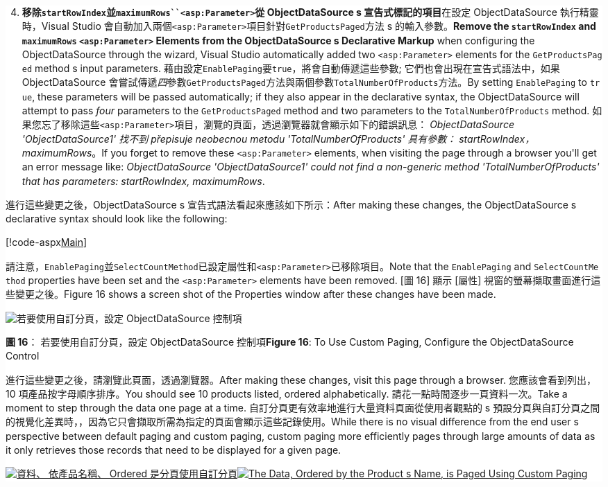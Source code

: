 4. <span data-ttu-id="1bb20-291">**移除`startRowIndex`並`maximumRows``<asp:Parameter>`從 ObjectDataSource s 宣告式標記的項目**在設定 ObjectDataSource 執行精靈時，Visual Studio 會自動加入兩個`<asp:Parameter>`項目針對`GetProductsPaged`方法 s 的輸入參數。</span><span class="sxs-lookup"><span data-stu-id="1bb20-291">**Remove the `startRowIndex` and `maximumRows` `<asp:Parameter>` Elements from the ObjectDataSource s Declarative Markup** when configuring the ObjectDataSource through the wizard, Visual Studio automatically added two `<asp:Parameter>` elements for the `GetProductsPaged` method s input parameters.</span></span> <span data-ttu-id="1bb20-292">藉由設定`EnablePaging`要`true`，將會自動傳遞這些參數; 它們也會出現在宣告式語法中，如果 ObjectDataSource 會嘗試傳遞*四*參數`GetProductsPaged`方法與兩個參數`TotalNumberOfProducts`方法。</span><span class="sxs-lookup"><span data-stu-id="1bb20-292">By setting `EnablePaging` to `true`, these parameters will be passed automatically; if they also appear in the declarative syntax, the ObjectDataSource will attempt to pass *four* parameters to the `GetProductsPaged` method and two parameters to the `TotalNumberOfProducts` method.</span></span> <span data-ttu-id="1bb20-293">如果您忘了移除這些`<asp:Parameter>`項目，瀏覽的頁面，透過瀏覽器就會顯示如下的錯誤訊息： *ObjectDataSource 'ObjectDataSource1' 找不到 přepisuje neobecnou metodu 'TotalNumberOfProducts' 具有參數： startRowIndex，maximumRows*。</span><span class="sxs-lookup"><span data-stu-id="1bb20-293">If you forget to remove these `<asp:Parameter>` elements, when visiting the page through a browser you'll get an error message like: *ObjectDataSource 'ObjectDataSource1' could not find a non-generic method 'TotalNumberOfProducts' that has parameters: startRowIndex, maximumRows*.</span></span>

<span data-ttu-id="1bb20-294">進行這些變更之後，ObjectDataSource s 宣告式語法看起來應該如下所示：</span><span class="sxs-lookup"><span data-stu-id="1bb20-294">After making these changes, the ObjectDataSource s declarative syntax should look like the following:</span></span>


[!code-aspx[Main](efficiently-paging-through-large-amounts-of-data-cs/samples/sample10.aspx)]

<span data-ttu-id="1bb20-295">請注意，`EnablePaging`並`SelectCountMethod`已設定屬性和`<asp:Parameter>`已移除項目。</span><span class="sxs-lookup"><span data-stu-id="1bb20-295">Note that the `EnablePaging` and `SelectCountMethod` properties have been set and the `<asp:Parameter>` elements have been removed.</span></span> <span data-ttu-id="1bb20-296">[圖 16] 顯示 [屬性] 視窗的螢幕擷取畫面進行這些變更之後。</span><span class="sxs-lookup"><span data-stu-id="1bb20-296">Figure 16 shows a screen shot of the Properties window after these changes have been made.</span></span>


![若要使用自訂分頁，設定 ObjectDataSource 控制項](efficiently-paging-through-large-amounts-of-data-cs/_static/image18.png)

<span data-ttu-id="1bb20-298">**圖 16**： 若要使用自訂分頁，設定 ObjectDataSource 控制項</span><span class="sxs-lookup"><span data-stu-id="1bb20-298">**Figure 16**: To Use Custom Paging, Configure the ObjectDataSource Control</span></span>


<span data-ttu-id="1bb20-299">進行這些變更之後，請瀏覽此頁面，透過瀏覽器。</span><span class="sxs-lookup"><span data-stu-id="1bb20-299">After making these changes, visit this page through a browser.</span></span> <span data-ttu-id="1bb20-300">您應該會看到列出，10 項產品按字母順序排序。</span><span class="sxs-lookup"><span data-stu-id="1bb20-300">You should see 10 products listed, ordered alphabetically.</span></span> <span data-ttu-id="1bb20-301">請花一點時間逐步一頁資料一次。</span><span class="sxs-lookup"><span data-stu-id="1bb20-301">Take a moment to step through the data one page at a time.</span></span> <span data-ttu-id="1bb20-302">自訂分頁更有效率地進行大量資料頁面從使用者觀點的 s 預設分頁與自訂分頁之間的視覺化差異時，，因為它只會擷取所需為指定的頁面會顯示這些記錄使用。</span><span class="sxs-lookup"><span data-stu-id="1bb20-302">While there is no visual difference from the end user s perspective between default paging and custom paging, custom paging more efficiently pages through large amounts of data as it only retrieves those records that need to be displayed for a given page.</span></span>


<span data-ttu-id="1bb20-303">[![資料、 依產品名稱、 Ordered 是分頁使用自訂分頁](efficiently-paging-through-large-amounts-of-data-cs/_static/image20.png)](efficiently-paging-through-large-amounts-of-data-cs/_static/image19.png)</span><span class="sxs-lookup"><span data-stu-id="1bb20-303">[![The Data, Ordered by the Product s Name, is Paged Using Custom Paging](efficiently-paging-through-large-amounts-of-data-cs/_static/image20.png)](efficiently-paging-through-large-amounts-of-data-cs/_static/image19.png)</span></span>

